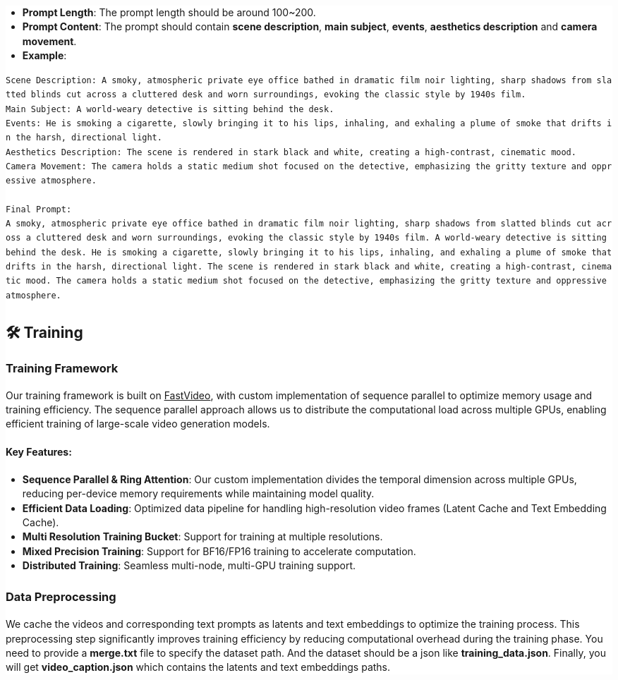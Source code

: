 - **Prompt Length**: The prompt length should be around 100~200.
- **Prompt Content**: The prompt should contain **scene description**, **main subject**, **events**, **aesthetics description** and **camera movement**.
- **Example**: 
```
Scene Description: A smoky, atmospheric private eye office bathed in dramatic film noir lighting, sharp shadows from slatted blinds cut across a cluttered desk and worn surroundings, evoking the classic style by 1940s film.
Main Subject: A world-weary detective is sitting behind the desk.
Events: He is smoking a cigarette, slowly bringing it to his lips, inhaling, and exhaling a plume of smoke that drifts in the harsh, directional light.
Aesthetics Description: The scene is rendered in stark black and white, creating a high-contrast, cinematic mood.
Camera Movement: The camera holds a static medium shot focused on the detective, emphasizing the gritty texture and oppressive atmosphere.

Final Prompt:
A smoky, atmospheric private eye office bathed in dramatic film noir lighting, sharp shadows from slatted blinds cut across a cluttered desk and worn surroundings, evoking the classic style by 1940s film. A world-weary detective is sitting behind the desk. He is smoking a cigarette, slowly bringing it to his lips, inhaling, and exhaling a plume of smoke that drifts in the harsh, directional light. The scene is rendered in stark black and white, creating a high-contrast, cinematic mood. The camera holds a static medium shot focused on the detective, emphasizing the gritty texture and oppressive atmosphere.
```

## 🛠️ Training

### Training Framework

Our training framework is built on [FastVideo](https://github.com/hao-ai-lab/FastVideo), with custom implementation of sequence parallel to optimize memory usage and training efficiency. The sequence parallel approach allows us to distribute the computational load across multiple GPUs, enabling efficient training of large-scale video generation models.

#### Key Features:

- **Sequence Parallel & Ring Attention**: Our custom implementation divides the temporal dimension across multiple GPUs, reducing per-device memory requirements while maintaining model quality.
- **Efficient Data Loading**: Optimized data pipeline for handling high-resolution video frames (Latent Cache and Text Embedding Cache). 
- **Multi Resolution Training Bucket**: Support for training at multiple resolutions.
- **Mixed Precision Training**: Support for BF16/FP16 training to accelerate computation.
- **Distributed Training**: Seamless multi-node, multi-GPU training support.

### Data Preprocessing

We cache the videos and corresponding text prompts as latents and text embeddings to optimize the training process. This preprocessing step significantly improves training efficiency by reducing computational overhead during the training phase. You need to provide a **merge.txt** file to specify the dataset path. And the dataset should be a json like **training_data.json**. Finally, you will get **video_caption.json** which contains the latents and text embeddings paths. 
